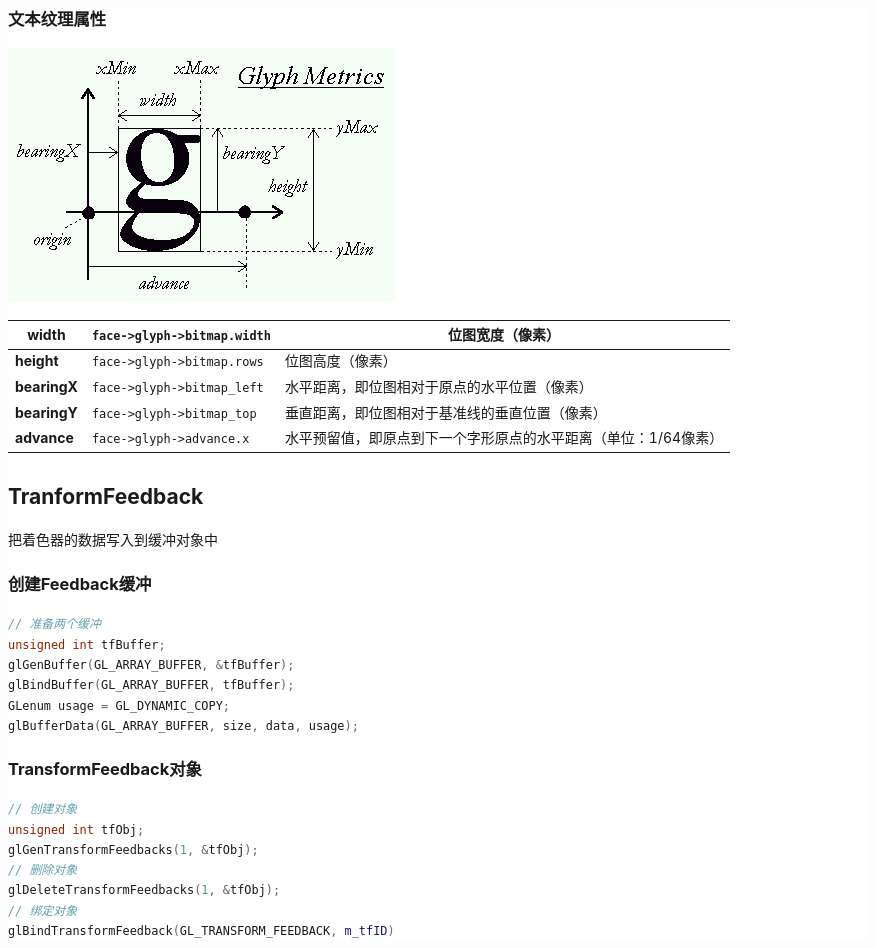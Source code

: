 ### 文本纹理属性

![typeattrib](./img/glyph.png)

| **width**    | `face->glyph->bitmap.width` | 位图宽度（像素）                                             |
| ------------ | --------------------------- | ------------------------------------------------------------ |
| **height**   | `face->glyph->bitmap.rows`  | 位图高度（像素）                                             |
| **bearingX** | `face->glyph->bitmap_left`  | 水平距离，即位图相对于原点的水平位置（像素）                 |
| **bearingY** | `face->glyph->bitmap_top`   | 垂直距离，即位图相对于基准线的垂直位置（像素）               |
| **advance**  | `face->glyph->advance.x`    | 水平预留值，即原点到下一个字形原点的水平距离（单位：1/64像素） |

## TranformFeedback

把着色器的数据写入到缓冲对象中

### 创建Feedback缓冲

```c++
// 准备两个缓冲
unsigned int tfBuffer;
glGenBuffer(GL_ARRAY_BUFFER, &tfBuffer);
glBindBuffer(GL_ARRAY_BUFFER, tfBuffer);
GLenum usage = GL_DYNAMIC_COPY;
glBufferData(GL_ARRAY_BUFFER, size, data, usage);
```

### TransformFeedback对象

```c++
// 创建对象
unsigned int tfObj;
glGenTransformFeedbacks(1, &tfObj);
// 删除对象
glDeleteTransformFeedbacks(1, &tfObj);
// 绑定对象
glBindTransformFeedback(GL_TRANSFORM_FEEDBACK, m_tfID)
```

